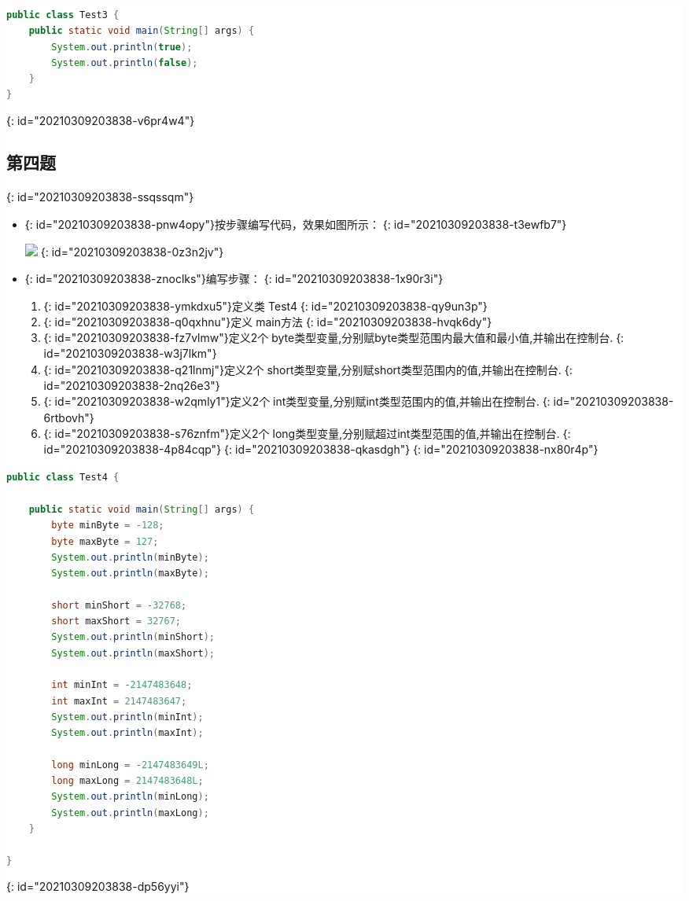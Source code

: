 ```java
public class Test3 {
	public static void main(String[] args) {
		System.out.println(true);
		System.out.println(false);
	}
}
```
{: id="20210309203838-v6pr4w4"}

## 第四题
{: id="20210309203838-ssqssqm"}

- {: id="20210309203838-pnw4opy"}按步骤编写代码，效果如图所示：
  {: id="20210309203838-t3ewfb7"}

  ![](img\4.jpg)
  {: id="20210309203838-0z3n2jv"}
- {: id="20210309203838-znoclks"}编写步骤：
  {: id="20210309203838-1x90r3i"}
  1. {: id="20210309203838-ymkdxu5"}定义类 Test4
     {: id="20210309203838-qy9un3p"}
  2. {: id="20210309203838-q0qxhnu"}定义 main方法
     {: id="20210309203838-hvqk6dy"}
  3. {: id="20210309203838-fz7vlmw"}定义2个 byte类型变量,分别赋byte类型范围内最大值和最小值,并输出在控制台.
     {: id="20210309203838-w3j7lkm"}
  4. {: id="20210309203838-q21lnmj"}定义2个 short类型变量,分别赋short类型范围内的值,并输出在控制台.
     {: id="20210309203838-2nq26e3"}
  5. {: id="20210309203838-w2qmly1"}定义2个 int类型变量,分别赋int类型范围内的值,并输出在控制台.
     {: id="20210309203838-6rtbovh"}
  6. {: id="20210309203838-s76znfm"}定义2个 long类型变量,分别赋超过int类型范围的值,并输出在控制台.
     {: id="20210309203838-4p84cqp"}
  {: id="20210309203838-qkasdgh"}
{: id="20210309203838-nx80r4p"}

```java
public class Test4 {

	public static void main(String[] args) {
		byte minByte = -128;
		byte maxByte = 127;
		System.out.println(minByte);
		System.out.println(maxByte);
		
		short minShort = -32768;
		short maxShort = 32767;
		System.out.println(minShort);
		System.out.println(maxShort);
		
		int minInt = -2147483648;
		int maxInt = 2147483647;
		System.out.println(minInt);
		System.out.println(maxInt);
		
		long minLong = -2147483649L;
		long maxLong = 2147483648L;
		System.out.println(minLong);
		System.out.println(maxLong);
	}

}
```
{: id="20210309203838-dp56yyi"}
